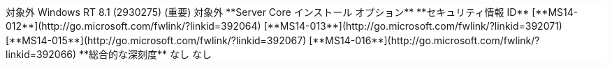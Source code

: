 </td>
<td style="border:1px solid black;">
対象外

</td>
<td style="border:1px solid black;">
Windows RT 8.1  
(2930275)  
(重要)

</td>
<td style="border:1px solid black;">
対象外

</td>
</tr>
<tr>
<td style="border:1px solid black;" colspan="5">
**Server Core インストール オプション**

</td>
</tr>
<tr>
<td style="border:1px solid black;">
**セキュリティ情報 ID**

</td>
<td style="border:1px solid black;">
[**MS14-012**](http://go.microsoft.com/fwlink/?linkid=392064)

</td>
<td style="border:1px solid black;">
[**MS14-013**](http://go.microsoft.com/fwlink/?linkid=392071)

</td>
<td style="border:1px solid black;">
[**MS14-015**](http://go.microsoft.com/fwlink/?linkid=392067)

</td>
<td style="border:1px solid black;">
[**MS14-016**](http://go.microsoft.com/fwlink/?linkid=392066)

</td>
</tr>
<tr>
<td style="border:1px solid black;">
**総合的な深刻度**

</td>
<td style="border:1px solid black;">
なし

</td>
<td style="border:1px solid black;">
なし

